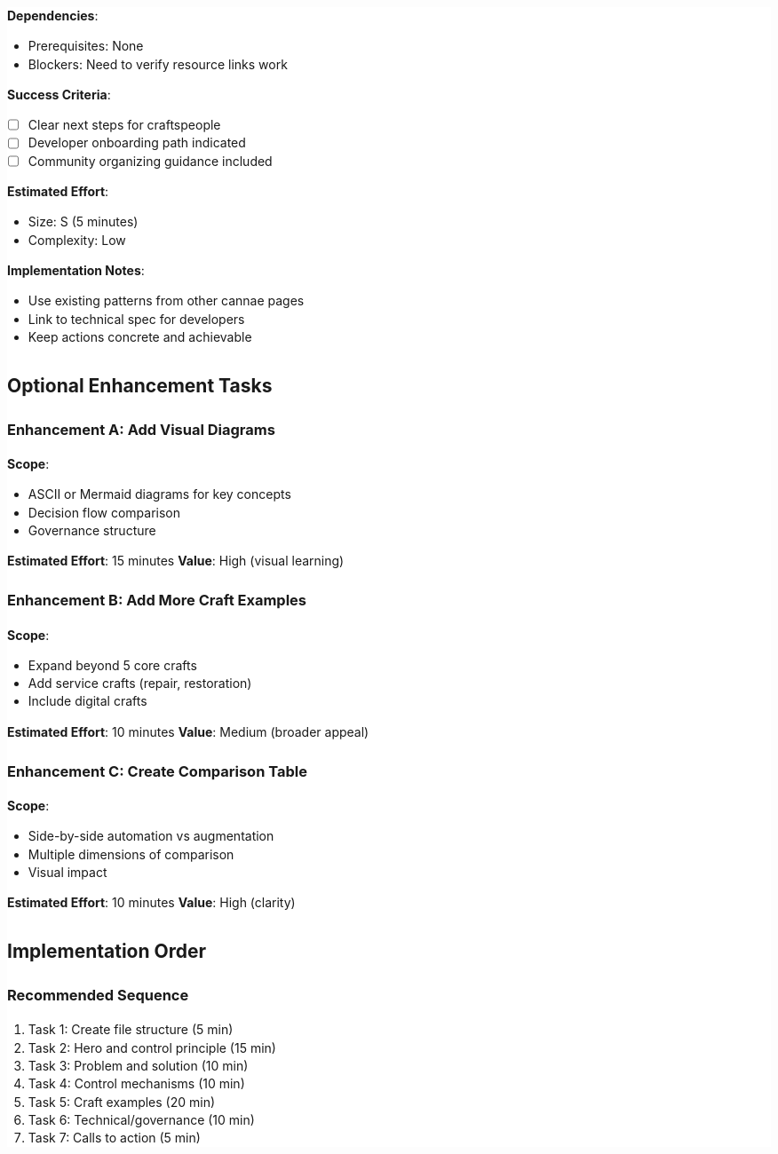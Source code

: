 **Dependencies**:
- Prerequisites: None
- Blockers: Need to verify resource links work

**Success Criteria**:
- [ ] Clear next steps for craftspeople
- [ ] Developer onboarding path indicated
- [ ] Community organizing guidance included

**Estimated Effort**:
- Size: S (5 minutes)
- Complexity: Low

**Implementation Notes**:
- Use existing patterns from other cannae pages
- Link to technical spec for developers
- Keep actions concrete and achievable

## Optional Enhancement Tasks

### Enhancement A: Add Visual Diagrams
**Scope**:
- ASCII or Mermaid diagrams for key concepts
- Decision flow comparison
- Governance structure

**Estimated Effort**: 15 minutes
**Value**: High (visual learning)

### Enhancement B: Add More Craft Examples
**Scope**:
- Expand beyond 5 core crafts
- Add service crafts (repair, restoration)
- Include digital crafts

**Estimated Effort**: 10 minutes
**Value**: Medium (broader appeal)

### Enhancement C: Create Comparison Table
**Scope**:
- Side-by-side automation vs augmentation
- Multiple dimensions of comparison
- Visual impact

**Estimated Effort**: 10 minutes
**Value**: High (clarity)

## Implementation Order

### Recommended Sequence
1. Task 1: Create file structure (5 min)
2. Task 2: Hero and control principle (15 min)
3. Task 3: Problem and solution (10 min)
4. Task 4: Control mechanisms (10 min)
5. Task 5: Craft examples (20 min)
6. Task 6: Technical/governance (10 min)
7. Task 7: Calls to action (5 min)
